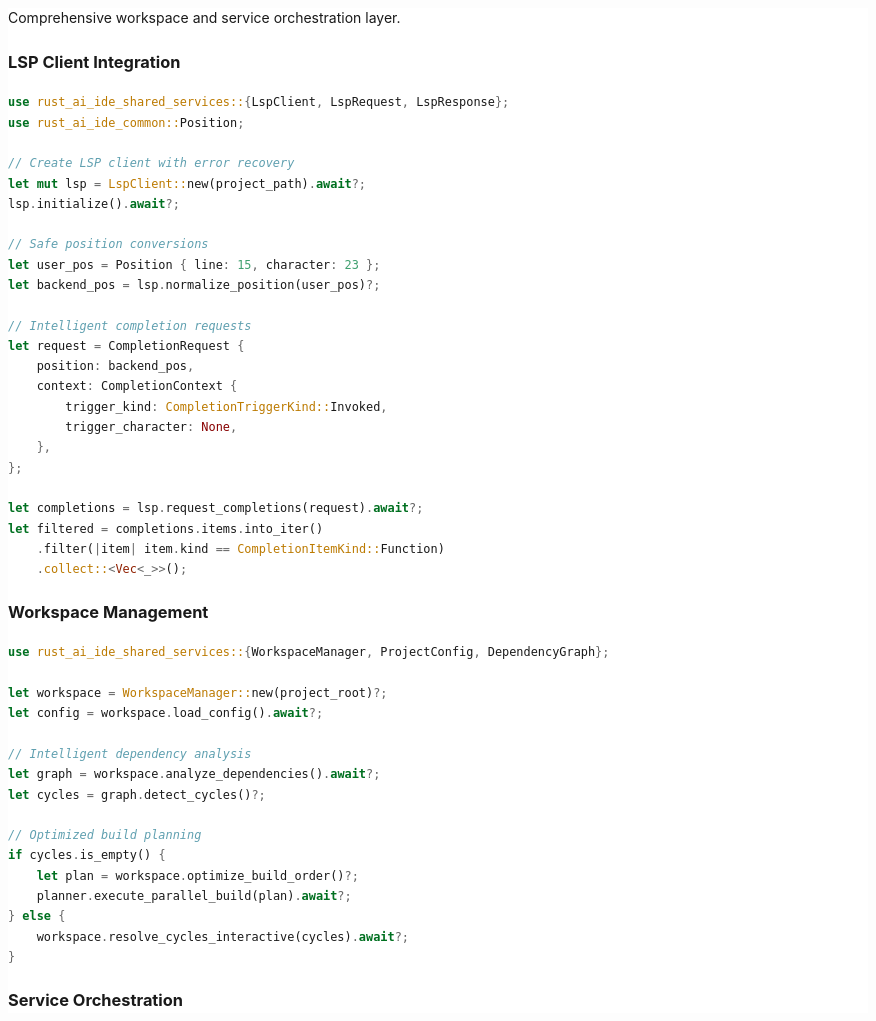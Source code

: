 Comprehensive workspace and service orchestration layer.

### LSP Client Integration

```rust
use rust_ai_ide_shared_services::{LspClient, LspRequest, LspResponse};
use rust_ai_ide_common::Position;

// Create LSP client with error recovery
let mut lsp = LspClient::new(project_path).await?;
lsp.initialize().await?;

// Safe position conversions
let user_pos = Position { line: 15, character: 23 };
let backend_pos = lsp.normalize_position(user_pos)?;

// Intelligent completion requests
let request = CompletionRequest {
    position: backend_pos,
    context: CompletionContext {
        trigger_kind: CompletionTriggerKind::Invoked,
        trigger_character: None,
    },
};

let completions = lsp.request_completions(request).await?;
let filtered = completions.items.into_iter()
    .filter(|item| item.kind == CompletionItemKind::Function)
    .collect::<Vec<_>>();
```

### Workspace Management

```rust
use rust_ai_ide_shared_services::{WorkspaceManager, ProjectConfig, DependencyGraph};

let workspace = WorkspaceManager::new(project_root)?;
let config = workspace.load_config().await?;

// Intelligent dependency analysis
let graph = workspace.analyze_dependencies().await?;
let cycles = graph.detect_cycles()?;

// Optimized build planning
if cycles.is_empty() {
    let plan = workspace.optimize_build_order()?;
    planner.execute_parallel_build(plan).await?;
} else {
    workspace.resolve_cycles_interactive(cycles).await?;
}
```

### Service Orchestration
